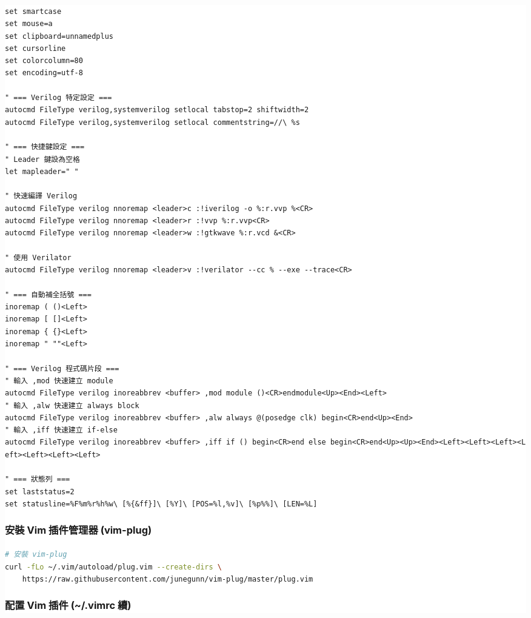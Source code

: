 ```vim
set smartcase
set mouse=a
set clipboard=unnamedplus
set cursorline
set colorcolumn=80
set encoding=utf-8

" === Verilog 特定設定 ===
autocmd FileType verilog,systemverilog setlocal tabstop=2 shiftwidth=2
autocmd FileType verilog,systemverilog setlocal commentstring=//\ %s

" === 快捷鍵設定 ===
" Leader 鍵設為空格
let mapleader=" "

" 快速編譯 Verilog
autocmd FileType verilog nnoremap <leader>c :!iverilog -o %:r.vvp %<CR>
autocmd FileType verilog nnoremap <leader>r :!vvp %:r.vvp<CR>
autocmd FileType verilog nnoremap <leader>w :!gtkwave %:r.vcd &<CR>

" 使用 Verilator
autocmd FileType verilog nnoremap <leader>v :!verilator --cc % --exe --trace<CR>

" === 自動補全括號 ===
inoremap ( ()<Left>
inoremap [ []<Left>
inoremap { {}<Left>
inoremap " ""<Left>

" === Verilog 程式碼片段 ===
" 輸入 ,mod 快速建立 module
autocmd FileType verilog inoreabbrev <buffer> ,mod module ()<CR>endmodule<Up><End><Left>
" 輸入 ,alw 快速建立 always block
autocmd FileType verilog inoreabbrev <buffer> ,alw always @(posedge clk) begin<CR>end<Up><End>
" 輸入 ,iff 快速建立 if-else
autocmd FileType verilog inoreabbrev <buffer> ,iff if () begin<CR>end else begin<CR>end<Up><Up><End><Left><Left><Left><Left><Left><Left><Left>

" === 狀態列 ===
set laststatus=2
set statusline=%F%m%r%h%w\ [%{&ff}]\ [%Y]\ [POS=%l,%v]\ [%p%%]\ [LEN=%L]
```

### 安裝 Vim 插件管理器 (vim-plug)

```bash
# 安裝 vim-plug
curl -fLo ~/.vim/autoload/plug.vim --create-dirs \
    https://raw.githubusercontent.com/junegunn/vim-plug/master/plug.vim
```

### 配置 Vim 插件 (~/.vimrc 續)
